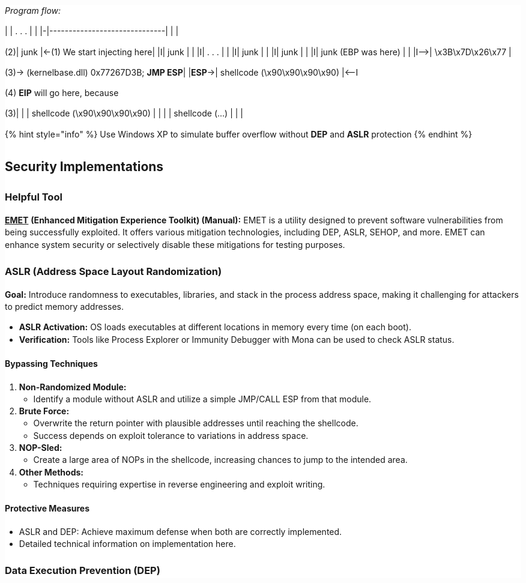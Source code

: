 _Program flow:_

\| | . . . | | |-|------------------------------| | |

(2)| junk |<-(1) We start injecting here| |I| junk | | |I| . . . | | |I| junk | | |I| junk | | |I| junk (EBP was here) | | |I-->| \x3B\x7D\x26\x77 |

(3)-> (kernelbase.dll) 0x77267D3B; **JMP ESP**| |**ESP**->| shellcode (\x90\x90\x90\x90) |<--I

(4) **EIP** will go here, because

(3)| | | shellcode (\x90\x90\x90\x90) | | | | shellcode (...) | | |

{% hint style="info" %}
Use Windows XP to simulate buffer overflow without **DEP** and **ASLR** protection
{% endhint %}

## Security Implementations

### Helpful Tool

[**EMET**](https://support.microsoft.com/en-us/kb/2458544) **(Enhanced Mitigation Experience Toolkit) (Manual):** EMET is a utility designed to prevent software vulnerabilities from being successfully exploited. It offers various mitigation technologies, including DEP, ASLR, SEHOP, and more. EMET can enhance system security or selectively disable these mitigations for testing purposes.

### **ASLR (Address Space Layout Randomization)**

**Goal:** Introduce randomness to executables, libraries, and stack in the process address space, making it challenging for attackers to predict memory addresses.

* **ASLR Activation:** OS loads executables at different locations in memory every time (on each boot).
* **Verification:** Tools like Process Explorer or Immunity Debugger with Mona can be used to check ASLR status.

#### **Bypassing Techniques**

1. **Non-Randomized Module:**
   * Identify a module without ASLR and utilize a simple JMP/CALL ESP from that module.
2. **Brute Force:**
   * Overwrite the return pointer with plausible addresses until reaching the shellcode.
   * Success depends on exploit tolerance to variations in address space.
3. **NOP-Sled:**
   * Create a large area of NOPs in the shellcode, increasing chances to jump to the intended area.
4. **Other Methods:**
   * Techniques requiring expertise in reverse engineering and exploit writing.

#### **Protective Measures**

* ASLR and DEP: Achieve maximum defense when both are correctly implemented.
* Detailed technical information on implementation here.

### Data Execution Prevention (DEP)
